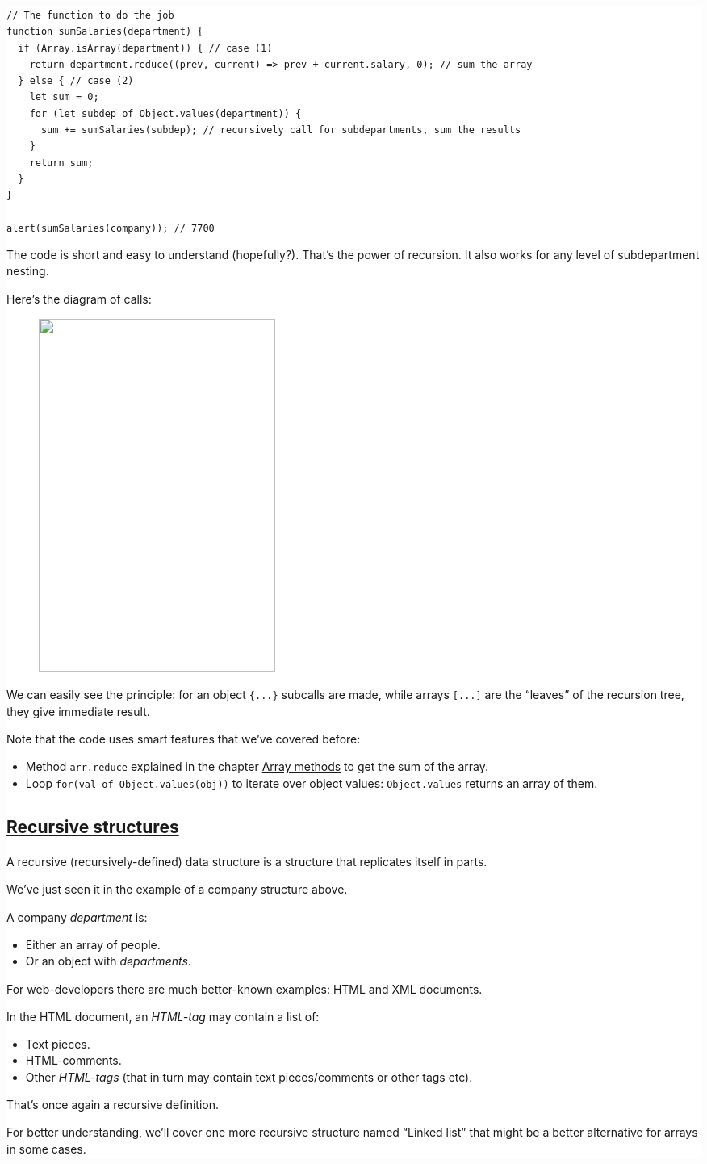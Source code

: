     // The function to do the job
    function sumSalaries(department) {
      if (Array.isArray(department)) { // case (1)
        return department.reduce((prev, current) => prev + current.salary, 0); // sum the array
      } else { // case (2)
        let sum = 0;
        for (let subdep of Object.values(department)) {
          sum += sumSalaries(subdep); // recursively call for subdepartments, sum the results
        }
        return sum;
      }
    }

    alert(sumSalaries(company)); // 7700

The code is short and easy to understand (hopefully?). That’s the power of recursion. It also works for any level of subdepartment nesting.

Here’s the diagram of calls:

<figure><img src="/article/recursion/recursive-salaries.svg" width="293" height="437" /></figure>

We can easily see the principle: for an object `{...}` subcalls are made, while arrays `[...]` are the “leaves” of the recursion tree, they give immediate result.

Note that the code uses smart features that we’ve covered before:

- Method `arr.reduce` explained in the chapter [Array methods](/array-methods) to get the sum of the array.
- Loop `for(val of Object.values(obj))` to iterate over object values: `Object.values` returns an array of them.

## <a href="#recursive-structures" id="recursive-structures" class="main__anchor">Recursive structures</a>

A recursive (recursively-defined) data structure is a structure that replicates itself in parts.

We’ve just seen it in the example of a company structure above.

A company _department_ is:

- Either an array of people.
- Or an object with _departments_.

For web-developers there are much better-known examples: HTML and XML documents.

In the HTML document, an _HTML-tag_ may contain a list of:

- Text pieces.
- HTML-comments.
- Other _HTML-tags_ (that in turn may contain text pieces/comments or other tags etc).

That’s once again a recursive definition.

For better understanding, we’ll cover one more recursive structure named “Linked list” that might be a better alternative for arrays in some cases.
